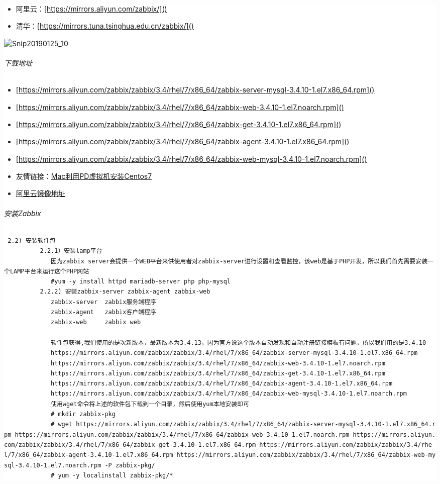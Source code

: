 * 阿里云：[https://mirrors.aliyun.com/zabbix/]()

* 清华：[https://mirrors.tuna.tsinghua.edu.cn/zabbix/]()

![Snip20190125_10](/Users/dyonline/Documents/中基凌云/文档/Snip20190125_10.png)

###### 下载地址

* [https://mirrors.aliyun.com/zabbix/zabbix/3.4/rhel/7/x86_64/zabbix-server-mysql-3.4.10-1.el7.x86_64.rpm]()

* [https://mirrors.aliyun.com/zabbix/zabbix/3.4/rhel/7/x86_64/zabbix-web-3.4.10-1.el7.noarch.rpm]()

* [https://mirrors.aliyun.com/zabbix/zabbix/3.4/rhel/7/x86_64/zabbix-get-3.4.10-1.el7.x86_64.rpm]()

* [https://mirrors.aliyun.com/zabbix/zabbix/3.4/rhel/7/x86_64/zabbix-agent-3.4.10-1.el7.x86_64.rpm]()

* [https://mirrors.aliyun.com/zabbix/zabbix/3.4/rhel/7/x86_64/zabbix-web-mysql-3.4.10-1.el7.noarch.rpm]()

* 友情链接：[Mac利用PD虚拟机安装Centos7](https://www.jianshu.com/p/423ba6e48aaa)

* [阿里云镜像地址](http://mirrors.alyun.com)

###### 安装Zabbix

```
 2.2) 安装软件包
          2.2.1）安装lamp平台
             因为zabbix server会提供一个WEB平台来供使用者对zabbix-server进行设置和查看监控，该web是基于PHP开发，所以我们首先需要安装一个LAMP平台来运行这个PHP网站
             #yum -y install httpd mariadb-server php php-mysql
          2.2.2) 安装zabbix-server zabbix-agent zabbix-web
             zabbix-server  zabbix服务端程序
             zabbix-agent   zabbix客户端程序
             zabbix-web     zabbix web

             软件包获得,我们使用的是次新版本，最新版本为3.4.13，因为官方说这个版本自动发现和自动注册链接模板有问题，所以我们用的是3.4.10
             https://mirrors.aliyun.com/zabbix/zabbix/3.4/rhel/7/x86_64/zabbix-server-mysql-3.4.10-1.el7.x86_64.rpm
             https://mirrors.aliyun.com/zabbix/zabbix/3.4/rhel/7/x86_64/zabbix-web-3.4.10-1.el7.noarch.rpm
             https://mirrors.aliyun.com/zabbix/zabbix/3.4/rhel/7/x86_64/zabbix-get-3.4.10-1.el7.x86_64.rpm
             https://mirrors.aliyun.com/zabbix/zabbix/3.4/rhel/7/x86_64/zabbix-agent-3.4.10-1.el7.x86_64.rpm
             https://mirrors.aliyun.com/zabbix/zabbix/3.4/rhel/7/x86_64/zabbix-web-mysql-3.4.10-1.el7.noarch.rpm            
             使用wget命令将上述的软件包下载到一个目录，然后使用yum本地安装即可
             # mkdir zabbix-pkg
             # wget https://mirrors.aliyun.com/zabbix/zabbix/3.4/rhel/7/x86_64/zabbix-server-mysql-3.4.10-1.el7.x86_64.rpm https://mirrors.aliyun.com/zabbix/zabbix/3.4/rhel/7/x86_64/zabbix-web-3.4.10-1.el7.noarch.rpm https://mirrors.aliyun.com/zabbix/zabbix/3.4/rhel/7/x86_64/zabbix-get-3.4.10-1.el7.x86_64.rpm https://mirrors.aliyun.com/zabbix/zabbix/3.4/rhel/7/x86_64/zabbix-agent-3.4.10-1.el7.x86_64.rpm https://mirrors.aliyun.com/zabbix/zabbix/3.4/rhel/7/x86_64/zabbix-web-mysql-3.4.10-1.el7.noarch.rpm -P zabbix-pkg/
             # yum -y localinstall zabbix-pkg/*
```
